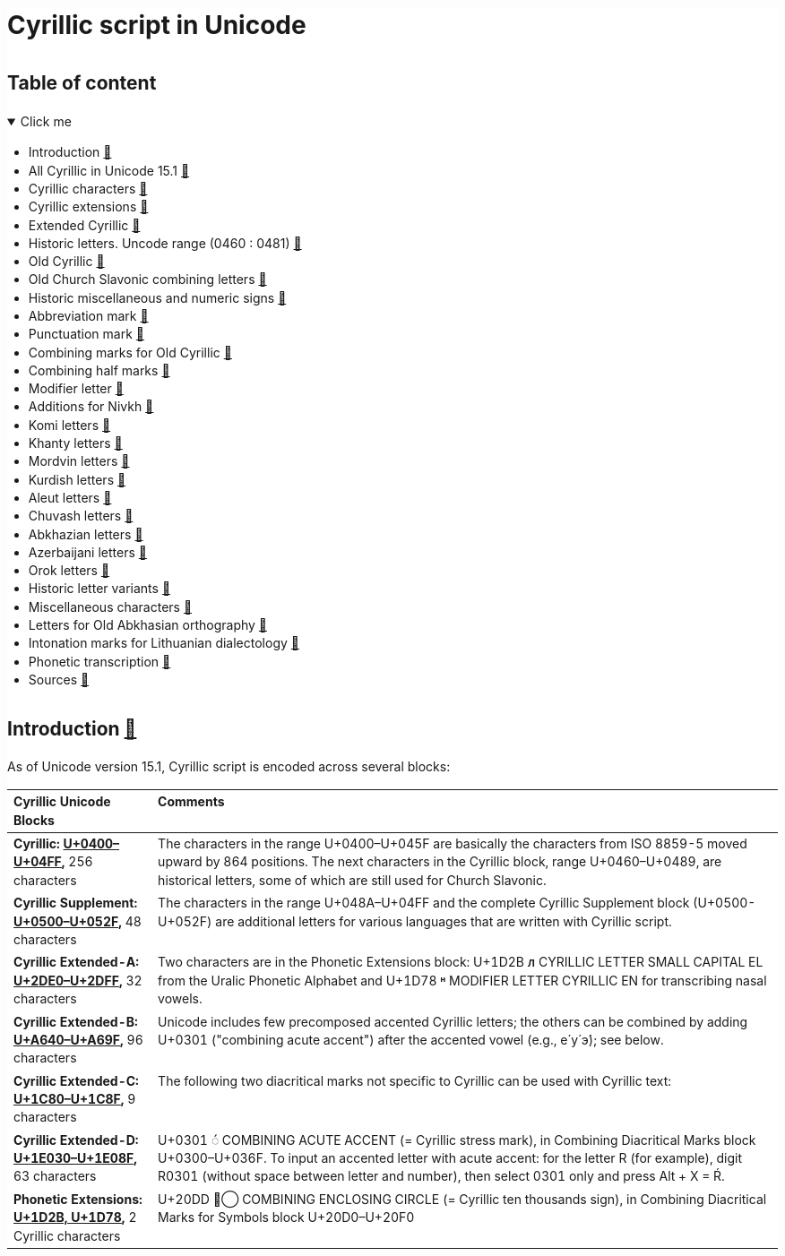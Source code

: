 # Cyrillic script in Unicode
  
  
##  Table of content
<details open>
  <summary>Click me</summary>  
  
+ <a id=tc_intro></a>Introduction [:arrows_counterclockwise:](#intro)    
+ <a id=tc_unicodecyr></a>All Cyrillic in Unicode 15.1 [:arrows_counterclockwise:](#unicodecyr)    
+ <a id=tc_cyrch></a>Cyrillic characters [:arrows_counterclockwise:](#cyrch)  
+ <a id=tc_cyrext></a>Cyrillic extensions [:arrows_counterclockwise:](#cyrext)  
+ <a id=tc_extcyr></a>Extended Cyrillic [:arrows_counterclockwise:](#extcyr)  
+ <a id=tc_histletr></a>Historic letters. Uncode range (0460 : 0481) [:arrows_counterclockwise:](#histletr)  
+ <a id=tc_oldcyr></a>Old Cyrillic [:arrows_counterclockwise:](#oldcyr)  
+ <a id=tc_oldcs></a>Old Church Slavonic combining letters [:arrows_counterclockwise:](#oldcs)  
+ <a id=tc_hmns></a>Historic miscellaneous and numeric signs [:arrows_counterclockwise:](#hmns)  
+ <a id=tc_abrmrk></a>Abbreviation mark [:arrows_counterclockwise:](#abrmrk)  
+ <a id=tc_puncmrk></a>Punctuation mark [:arrows_counterclockwise:](#puncmrk)  
+ <a id=tc_cmbmrkoldcyr></a>Combining marks for Old Cyrillic [:arrows_counterclockwise:](#cmbmrkoldcyr)  
+ <a id=tc_cmbmhlfmrk></a>Combining half marks [:arrows_counterclockwise:](#cmbmhlfmrk)  
+ <a id=tc_mdltr></a>Modifier letter [:arrows_counterclockwise:](#mdltr)  
+ <a id=tc_nivkh></a>Additions for Nivkh [:arrows_counterclockwise:](#nivkh)  
+ <a id=tc_komi></a>Komi letters [:arrows_counterclockwise:](#komi)  
+ <a id=tc_khanty></a>Khanty letters [:arrows_counterclockwise:](#khanty)  
+ <a id=tc_mordvin></a>Mordvin letters [:arrows_counterclockwise:](#mordvin)  
+ <a id=tc_kurdish></a>Kurdish letters [:arrows_counterclockwise:](#kurdish)  
+ <a id=tc_aleut></a>Aleut letters [:arrows_counterclockwise:](#aleut)  
+ <a id=tc_chuvash></a>Chuvash letters [:arrows_counterclockwise:](#chuvash)  
+ <a id=tc_abkhazian></a>Abkhazian letters [:arrows_counterclockwise:](#abkhazian)  
+ <a id=tc_azerbaijani></a>Azerbaijani letters [:arrows_counterclockwise:](#azerbaijani)  
+ <a id=tc_orok></a>Orok letters [:arrows_counterclockwise:](#orok)  
+ <a id=tc_histltr></a>Historic letter variants [:arrows_counterclockwise:](#histltr)  
+ <a id=tc_miscltr></a>Miscellaneous characters [:arrows_counterclockwise:](#miscltr)  
+ <a id=tc_oldabhltr></a>Letters for Old Abkhasian orthography [:arrows_counterclockwise:](#oldabhltr)  
+ <a id=tc_intmrklith></a>Intonation marks for Lithuanian dialectology [:arrows_counterclockwise:](#intmrklith)  
+ <a id=tc_phontrs></a>Phonetic transcription [:arrows_counterclockwise:](#phontrs)  
+ <a id=tc_src></a>Sources [:arrows_counterclockwise:](#src)   
</details>   
   
## <a id=intro></a>Introduction [:arrows_counterclockwise:](#tc_intro)  
  
As of Unicode version 15.1, Cyrillic script is encoded across several blocks:

| Cyrillic Unicode Blocks |  Comments |  
|:-----|:-----|  
| **Cyrillic: [U+0400–U+04FF](https://www.unicode.org/charts/PDF/U0400.pdf),** 256 characters  | The characters in the range U+0400–U+045F are basically the characters from ISO 8859-5 moved upward by 864 positions. The next characters in the Cyrillic block, range U+0460–U+0489, are historical letters, some of which are still used for Church Slavonic. |
| **Cyrillic Supplement: [U+0500–U+052F](https://www.unicode.org/charts/PDF/U0500.pdf),** 48 characters  | The characters in the range U+048A–U+04FF and the complete Cyrillic Supplement block (U+0500-U+052F) are additional letters for various languages that are written with Cyrillic script. |
| **Cyrillic Extended-A: [U+2DE0–U+2DFF](https://www.unicode.org/charts/PDF/U2DE0.pdf),** 32 characters  | Two characters are in the Phonetic Extensions block: U+1D2B **ᴫ** CYRILLIC LETTER SMALL CAPITAL EL from the Uralic Phonetic Alphabet and U+1D78 **ᵸ** MODIFIER LETTER CYRILLIC EN for transcribing nasal vowels. |
| **Cyrillic Extended-B: [U+A640–U+A69F](https://www.unicode.org/charts/PDF/UA640.pdf),** 96 characters  | Unicode includes few precomposed accented Cyrillic letters; the others can be combined by adding U+0301 ("combining acute accent") after the accented vowel (e.g., е́ у́ э́); see below. |
| **Cyrillic Extended-C: [U+1C80–U+1C8F](https://www.unicode.org/charts/PDF/U1C80.pdf),** 9 characters  | The following two diacritical marks not specific to Cyrillic can be used with Cyrillic text: |
| **Cyrillic Extended-D: [U+1E030–U+1E08F](https://www.unicode.org/charts/PDF/U1E030.pdf),** 63 characters  | U+0301 ◌́ COMBINING ACUTE ACCENT (= Cyrillic stress mark), in Combining Diacritical Marks block U+0300–U+036F. To input an accented letter with acute accent: for the letter R (for example), digit R0301 (without space between letter and number), then select 0301 only and press Alt + X = Ŕ. |
| **Phonetic Extensions: [U+1D2B, U+1D78](https://www.unicode.org/charts/PDF/U1D00.pdf),** 2 Cyrillic characters  | U+20DD ◌⃝ COMBINING ENCLOSING CIRCLE (= Cyrillic ten thousands sign), in Combining Diacritical Marks for Symbols block U+20D0–U+20F0 |